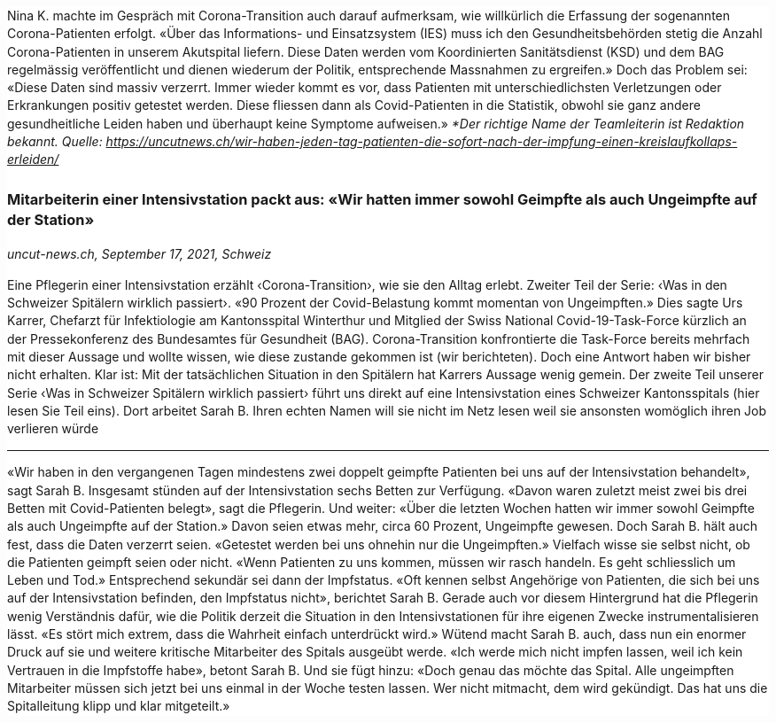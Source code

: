 Nina K. machte im Gespräch mit Corona-Transition auch darauf aufmerksam, wie willkürlich die Erfassung der sogenannten Corona-Patienten erfolgt. «Über das Informations- und Einsatzsystem (IES) muss
ich den Gesundheitsbehörden stetig die Anzahl Corona-Patienten in unserem Akutspital liefern. Diese
Daten werden vom Koordinierten Sanitätsdienst (KSD) und dem BAG regelmässig veröffentlicht und dienen wiederum der Politik, entsprechende Massnahmen zu ergreifen.»
Doch das Problem sei: «Diese Daten sind massiv verzerrt. Immer wieder kommt es vor, dass Patienten
mit unterschiedlichsten Verletzungen oder Erkrankungen positiv getestet werden. Diese fliessen dann als
Covid-Patienten in die Statistik, obwohl sie ganz andere gesundheitliche Leiden haben und überhaupt
keine Symptome aufweisen.»
_*Der richtige Name der Teamleiterin ist Redaktion bekannt._
_Quelle: https://uncutnews.ch/wir-haben-jeden-tag-patienten-die-sofort-nach-der-impfung-einen-kreislaufkollaps-erleiden/_

### Mitarbeiterin einer Intensivstation packt aus: «Wir hatten immer sowohl Geimpfte als auch Ungeimpfte auf der Station»
_uncut-news.ch, September 17, 2021, Schweiz_

Eine Pflegerin einer Intensivstation erzählt ‹Corona-Transition›, wie sie den Alltag erlebt. Zweiter Teil der
Serie: ‹Was in den Schweizer Spitälern wirklich passiert›.
«90 Prozent der Covid-Belastung kommt momentan von Ungeimpften.» Dies sagte Urs Karrer, Chefarzt
für Infektiologie am Kantonsspital Winterthur und Mitglied der Swiss National Covid-19-Task-Force kürzlich an der Pressekonferenz des Bundesamtes für Gesundheit (BAG).
Corona-Transition konfrontierte die Task-Force bereits mehrfach mit dieser Aussage und wollte wissen,
wie diese zustande gekommen ist (wir berichteten). Doch eine Antwort haben wir bisher nicht erhalten.
Klar ist: Mit der tatsächlichen Situation in den Spitälern hat Karrers Aussage wenig gemein.
Der zweite Teil unserer Serie ‹Was in Schweizer Spitälern wirklich passiert› führt uns direkt auf eine Intensivstation eines Schweizer Kantonsspitals (hier lesen Sie Teil eins). Dort arbeitet Sarah B. Ihren echten
Namen will sie nicht im Netz lesen weil sie ansonsten womöglich ihren Job verlieren würde


-----

«Wir haben in den vergangenen Tagen mindestens zwei doppelt geimpfte Patienten bei uns auf der Intensivstation behandelt», sagt Sarah B. Insgesamt stünden auf der Intensivstation sechs Betten zur Verfügung. «Davon waren zuletzt meist zwei bis drei Betten mit Covid-Patienten belegt», sagt die Pflegerin.
Und weiter: «Über die letzten Wochen hatten wir immer sowohl Geimpfte als auch Ungeimpfte auf der
Station.» Davon seien etwas mehr, circa 60 Prozent, Ungeimpfte gewesen. Doch Sarah B. hält auch fest,
dass die Daten verzerrt seien. «Getestet werden bei uns ohnehin nur die Ungeimpften.» Vielfach wisse sie
selbst nicht, ob die Patienten geimpft seien oder nicht. «Wenn Patienten zu uns kommen, müssen wir
rasch handeln. Es geht schliesslich um Leben und Tod.»
Entsprechend sekundär sei dann der Impfstatus. «Oft kennen selbst Angehörige von Patienten, die sich
bei uns auf der Intensivstation befinden, den Impfstatus nicht», berichtet Sarah B. Gerade auch vor diesem Hintergrund hat die Pflegerin wenig Verständnis dafür, wie die Politik derzeit die Situation in den
Intensivstationen für ihre eigenen Zwecke instrumentalisieren lässt. «Es stört mich extrem, dass die
Wahrheit einfach unterdrückt wird.» Wütend macht Sarah B. auch, dass nun ein enormer Druck auf sie
und weitere kritische Mitarbeiter des Spitals ausgeübt werde.
«Ich werde mich nicht impfen lassen, weil ich kein Vertrauen in die Impfstoffe habe», betont Sarah B. Und
sie fügt hinzu: «Doch genau das möchte das Spital. Alle ungeimpften Mitarbeiter müssen sich jetzt bei
uns einmal in der Woche testen lassen. Wer nicht mitmacht, dem wird gekündigt. Das hat uns die Spitalleitung klipp und klar mitgeteilt.»